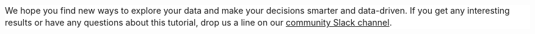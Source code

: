 We hope you find new ways to explore your data and make your decisions smarter
and data-driven. If you get any interesting results or have any questions about
this tutorial, drop us a line on our [community Slack channel][timescale-slack].

[Hasura]: http://hasura.io/
[TimescaleDB]: https://timescale.com/
[caggs]: /timescaledb/:currentVersion:/how-to-guides/continuous-aggregates/
[compression]: /timescaledb/:currentVersion:/how-to-guides/compression/
[data retention]: /timescaledb/:currentVersion:/how-to-guides/data-retention/
[hasura-cloud]: https://cloud.hasura.io/
[hypertables]: /timescaledb/:currentVersion:/how-to-guides/hypertables/
[iot-tutorial]: /timescaledb/:currentVersion:/tutorials/simulate-iot-sensor-data/
[repo-example]: https://github.com/timescale/examples/tree/master/compression-preview
[timescale-install]: /install/latest/
[timescale-signup]: https://www.timescale.com/timescale-signup
[timescale-slack]: https://slack.timescale.com
